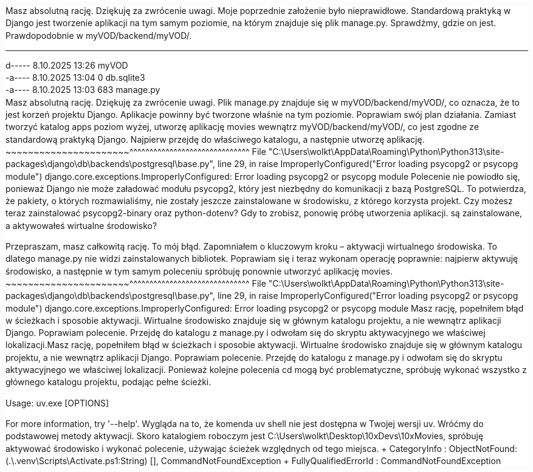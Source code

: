 Masz absolutną rację. Dziękuję za zwrócenie uwagi. Moje poprzednie założenie było nieprawidłowe.
Standardową praktyką w Django jest tworzenie aplikacji na tym samym poziomie, na którym znajduje się plik manage.py. Sprawdźmy, gdzie on jest. Prawdopodobnie w myVOD/backend/myVOD/.
----                 -------------         ------ ----                                                                 
d-----         8.10.2025     13:26                myVOD                                                                
-a----         8.10.2025     13:04              0 db.sqlite3                                                           
-a----         8.10.2025     13:03            683 manage.py                                                            
Masz absolutną rację. Dziękuję za zwrócenie uwagi. Plik manage.py znajduje się w myVOD/backend/myVOD/, co oznacza, że to jest korzeń projektu Django. Aplikacje powinny być tworzone właśnie na tym poziomie.
Poprawiam swój plan działania. Zamiast tworzyć katalog apps poziom wyżej, utworzę aplikację movies wewnątrz myVOD/backend/myVOD/, co jest zgodne ze standardową praktyką Django.
Najpierw przejdę do właściwego katalogu, a następnie utworzę aplikację.
           ~~~~~~~~~~~~~~~~~~~~~~^^^^^^^^^^^^^^^^^^^^^^^^^^^^^^
  File "C:\Users\wolkt\AppData\Roaming\Python\Python313\site-packages\django\db\backends\postgresql\base.py", line 29, in <module>
    raise ImproperlyConfigured("Error loading psycopg2 or psycopg module")
django.core.exceptions.ImproperlyConfigured: Error loading psycopg2 or psycopg module
Polecenie nie powiodło się, ponieważ Django nie może załadować modułu psycopg2, który jest niezbędny do komunikacji z bazą PostgreSQL. To potwierdza, że pakiety, o których rozmawialiśmy, nie zostały jeszcze zainstalowane w środowisku, z którego korzysta projekt.
Czy możesz teraz zainstalować psycopg2-binary oraz python-dotenv? Gdy to zrobisz, ponowię próbę utworzenia aplikacji.
są zainstalowane, a aktywowałeś wirtualne środowisko?

Przepraszam, masz całkowitą rację. To mój błąd. Zapomniałem o kluczowym kroku – aktywacji wirtualnego środowiska. To dlatego manage.py nie widzi zainstalowanych bibliotek.
Poprawiam się i teraz wykonam operację poprawnie: najpierw aktywuję środowisko, a następnie w tym samym poleceniu spróbuję ponownie utworzyć aplikację movies.
           ~~~~~~~~~~~~~~~~~~~~~~^^^^^^^^^^^^^^^^^^^^^^^^^^^^^^
  File "C:\Users\wolkt\AppData\Roaming\Python\Python313\site-packages\django\db\backends\postgresql\base.py", line 29, in <module>
    raise ImproperlyConfigured("Error loading psycopg2 or psycopg module")
django.core.exceptions.ImproperlyConfigured: Error loading psycopg2 or psycopg module
Masz rację, popełniłem błąd w ścieżkach i sposobie aktywacji. Wirtualne środowisko znajduje się w głównym katalogu projektu, a nie wewnątrz aplikacji Django.
Poprawiam polecenie. Przejdę do katalogu z manage.py i odwołam się do skryptu aktywacyjnego we właściwej lokalizacji.Masz rację, popełniłem błąd w ścieżkach i sposobie aktywacji. Wirtualne środowisko znajduje się w głównym katalogu projektu, a nie wewnątrz aplikacji Django.
Poprawiam polecenie. Przejdę do katalogu z manage.py i odwołam się do skryptu aktywacyjnego we właściwej lokalizacji.
Ponieważ kolejne polecenia cd mogą być problematyczne, spróbuję wykonać wszystko z głównego katalogu projektu, podając pełne ścieżki.

Usage: uv.exe [OPTIONS] <COMMAND>

For more information, try '--help'.
Wygląda na to, że komenda uv shell nie jest dostępna w Twojej wersji uv.
Wróćmy do podstawowej metody aktywacji. Skoro katalogiem roboczym jest C:\Users\wolkt\Desktop\10xDevs\10xMovies, spróbuję aktywować środowisko i wykonać polecenie, używając ścieżek względnych od tego miejsca.
    + CategoryInfo          : ObjectNotFound: (.\\.venv\\Scripts\\Activate.ps1:String) [], CommandNotFoundException
    + FullyQualifiedErrorId : CommandNotFoundException
 